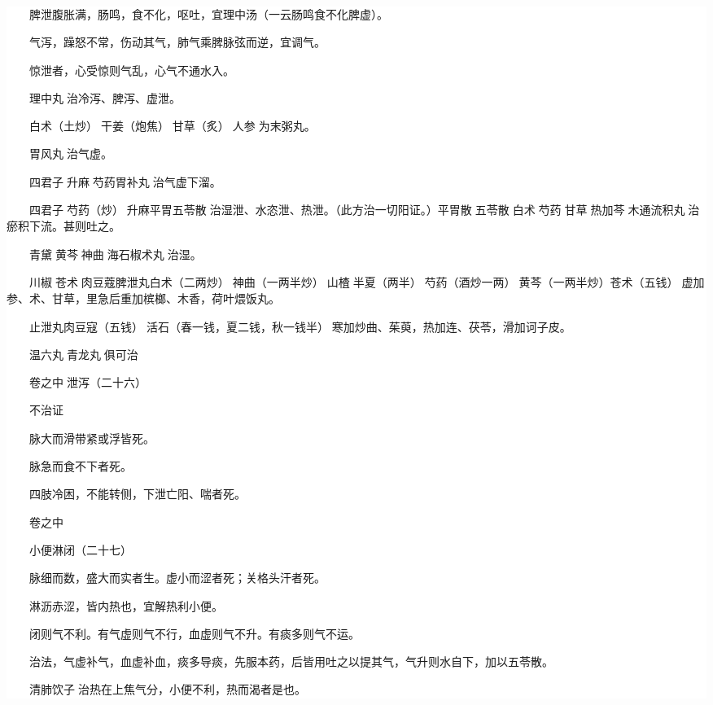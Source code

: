 　　脾泄腹胀满，肠鸣，食不化，呕吐，宜理中汤（一云肠鸣食不化脾虚）。

　　气泻，躁怒不常，伤动其气，肺气乘脾脉弦而逆，宜调气。

　　惊泄者，心受惊则气乱，心气不通水入。

　　理中丸 治冷泻、脾泻、虚泄。

　　白术（土炒） 干姜（炮焦） 甘草（炙） 人参 为末粥丸。

　　胃风丸 治气虚。

　　四君子 升麻 芍药胃补丸 治气虚下溜。

　　四君子 芍药（炒） 升麻平胃五苓散 治湿泄、水恣泄、热泄。（此方治一切阳证。）平胃散 五苓散 白术 芍药 甘草 热加芩 木通流积丸 治瘀积下流。甚则吐之。

　　青黛 黄芩 神曲 海石椒术丸 治湿。

　　川椒 苍术 肉豆蔻脾泄丸白术（二两炒） 神曲（一两半炒） 山楂 半夏（两半） 芍药（酒炒一两） 黄芩（一两半炒）苍术（五钱） 虚加参、术、甘草，里急后重加槟榔、木香，荷叶煨饭丸。

　　止泄丸肉豆寇（五钱） 活石（春一钱，夏二钱，秋一钱半） 寒加炒曲、茱萸，热加连、茯苓，滑加诃子皮。

　　温六丸 青龙丸 俱可治

　　卷之中 泄泻（二十六）

　　不治证

　　脉大而滑带紧或浮皆死。

　　脉急而食不下者死。

　　四肢冷困，不能转侧，下泄亡阳、喘者死。

　　卷之中

　　小便淋闭（二十七）

　　脉细而数，盛大而实者生。虚小而涩者死；关格头汗者死。

　　淋沥赤涩，皆内热也，宜解热利小便。

　　闭则气不利。有气虚则气不行，血虚则气不升。有痰多则气不运。

　　治法，气虚补气，血虚补血，痰多导痰，先服本药，后皆用吐之以提其气，气升则水自下，加以五苓散。

　　清肺饮子 治热在上焦气分，小便不利，热而渴者是也。

